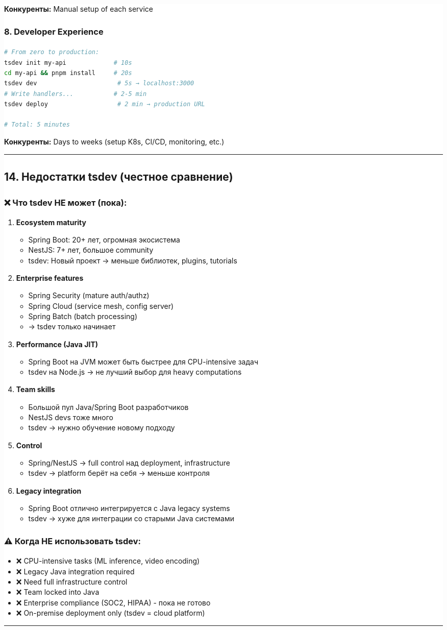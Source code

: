 **Конкуренты:** Manual setup of each service

### 8. **Developer Experience**
```bash
# From zero to production:
tsdev init my-api             # 10s
cd my-api && pnpm install     # 20s
tsdev dev                      # 5s → localhost:3000
# Write handlers...           # 2-5 min
tsdev deploy                   # 2 min → production URL

# Total: 5 minutes
```

**Конкуренты:** Days to weeks (setup K8s, CI/CD, monitoring, etc.)

---

## 14. Недостатки tsdev (честное сравнение)

### ❌ Что tsdev НЕ может (пока):

1. **Ecosystem maturity**
   - Spring Boot: 20+ лет, огромная экосистема
   - NestJS: 7+ лет, большое community
   - tsdev: Новый проект → меньше библиотек, plugins, tutorials

2. **Enterprise features**
   - Spring Security (mature auth/authz)
   - Spring Cloud (service mesh, config server)
   - Spring Batch (batch processing)
   - → tsdev только начинает

3. **Performance (Java JIT)**
   - Spring Boot на JVM может быть быстрее для CPU-intensive задач
   - tsdev на Node.js → не лучший выбор для heavy computations

4. **Team skills**
   - Большой пул Java/Spring Boot разработчиков
   - NestJS devs тоже много
   - tsdev → нужно обучение новому подходу

5. **Control**
   - Spring/NestJS → full control над deployment, infrastructure
   - tsdev → platform берёт на себя → меньше контроля

6. **Legacy integration**
   - Spring Boot отлично интегрируется с Java legacy systems
   - tsdev → хуже для интеграции со старыми Java системами

### ⚠️ Когда НЕ использовать tsdev:

- ❌ CPU-intensive tasks (ML inference, video encoding)
- ❌ Legacy Java integration required
- ❌ Need full infrastructure control
- ❌ Team locked into Java
- ❌ Enterprise compliance (SOC2, HIPAA) - пока не готово
- ❌ On-premise deployment only (tsdev = cloud platform)

---